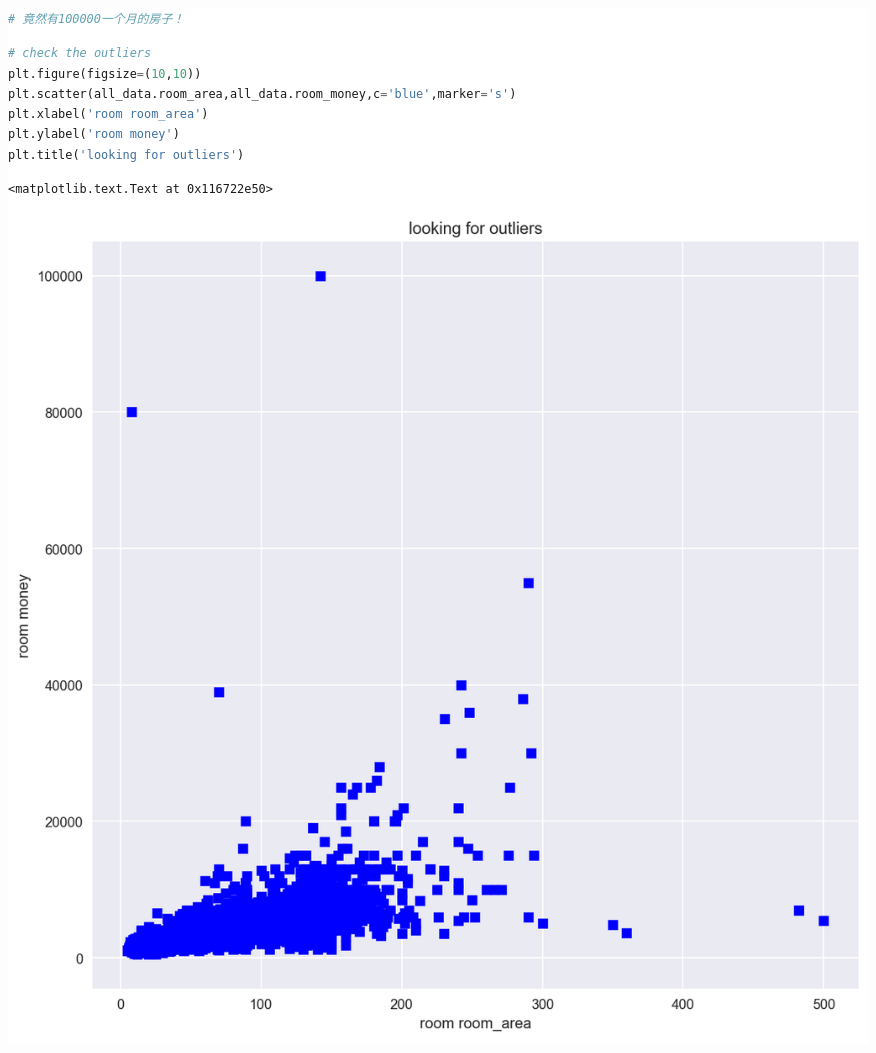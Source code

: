 


```python
# 竟然有100000一个月的房子！
```


```python
# check the outliers
plt.figure(figsize=(10,10))
plt.scatter(all_data.room_area,all_data.room_money,c='blue',marker='s')
plt.xlabel('room room_area')
plt.ylabel('room money')
plt.title('looking for outliers')

```




    <matplotlib.text.Text at 0x116722e50>




![png](output_11_1.png)

